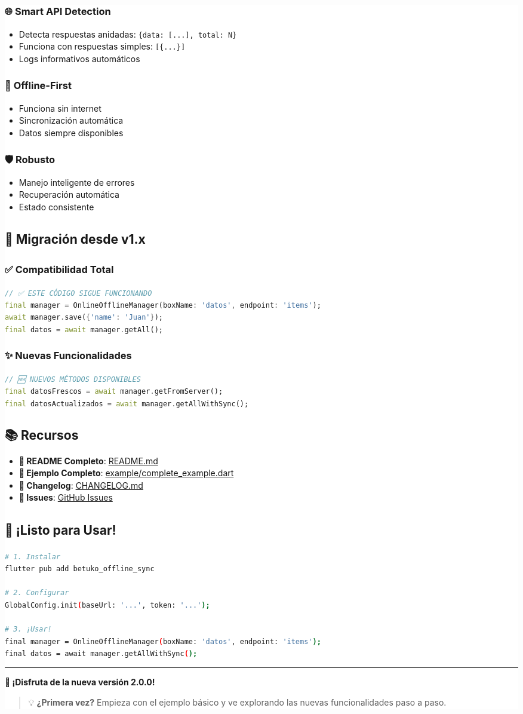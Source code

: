 ### 🌐 **Smart API Detection**
- Detecta respuestas anidadas: `{data: [...], total: N}`
- Funciona con respuestas simples: `[{...}]`
- Logs informativos automáticos

### 📱 **Offline-First**
- Funciona sin internet
- Sincronización automática
- Datos siempre disponibles

### 🛡️ **Robusto**
- Manejo inteligente de errores
- Recuperación automática
- Estado consistente

## 🚀 **Migración desde v1.x**

### ✅ **Compatibilidad Total**
```dart
// ✅ ESTE CÓDIGO SIGUE FUNCIONANDO
final manager = OnlineOfflineManager(boxName: 'datos', endpoint: 'items');
await manager.save({'name': 'Juan'});
final datos = await manager.getAll();
```

### ✨ **Nuevas Funcionalidades**
```dart
// 🆕 NUEVOS MÉTODOS DISPONIBLES
final datosFrescos = await manager.getFromServer();
final datosActualizados = await manager.getAllWithSync();
```

## 📚 **Recursos**

- **📖 README Completo**: [README.md](README.md)
- **🔧 Ejemplo Completo**: [example/complete_example.dart](example/complete_example.dart)
- **📝 Changelog**: [CHANGELOG.md](CHANGELOG.md)
- **🐛 Issues**: [GitHub Issues](https://github.com/betuko37/online_offline/issues)

## 🎉 **¡Listo para Usar!**

```bash
# 1. Instalar
flutter pub add betuko_offline_sync

# 2. Configurar
GlobalConfig.init(baseUrl: '...', token: '...');

# 3. ¡Usar!
final manager = OnlineOfflineManager(boxName: 'datos', endpoint: 'items');
final datos = await manager.getAllWithSync();
```

---

**🚀 ¡Disfruta de la nueva versión 2.0.0!**

> 💡 **¿Primera vez?** Empieza con el ejemplo básico y ve explorando las nuevas funcionalidades paso a paso.